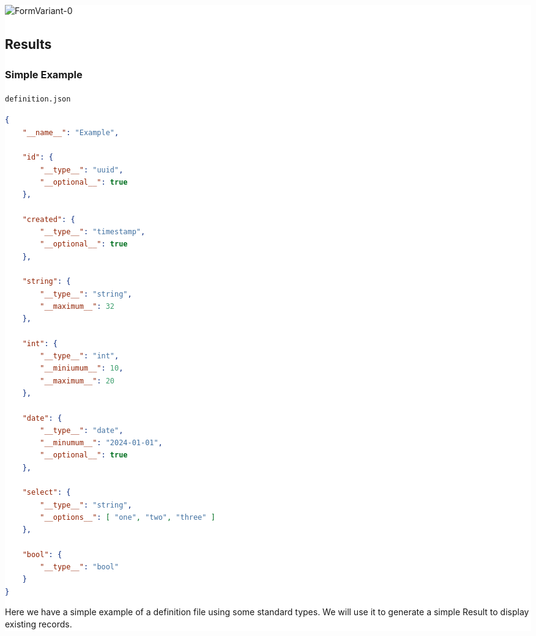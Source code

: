 ![FormVariant-0](https://ouroboroscoding.s3.us-east-2.amazonaws.com/define-mui/FormVariant-0.png)

## Results

### Simple Example
`definition.json`
```json
{
	"__name__": "Example",

	"id": {
		"__type__": "uuid",
		"__optional__": true
	},

	"created": {
		"__type__": "timestamp",
		"__optional__": true
	},

	"string": {
		"__type__": "string",
		"__maximum__": 32
	},

	"int": {
		"__type__": "int",
		"__miniumum__": 10,
		"__maximum__": 20
	},

	"date": {
		"__type__": "date",
		"__minumum__": "2024-01-01",
		"__optional__": true
	},

	"select": {
		"__type__": "string",
		"__options__": [ "one", "two", "three" ]
	},

	"bool": {
		"__type__": "bool"
	}
}
```

Here we have a simple example of a definition file using some standard types. We will use it to generate a simple Result to display existing records.
